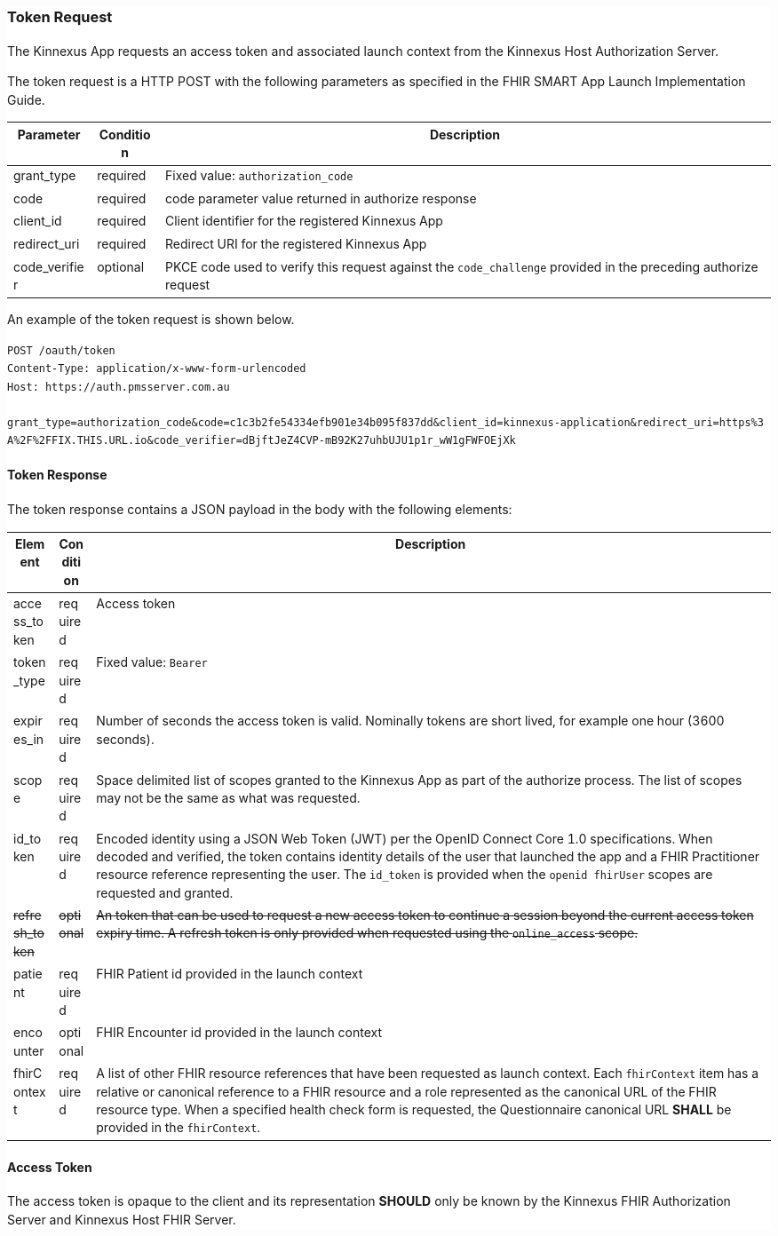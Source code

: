 ### Token Request
The Kinnexus App requests an access token and associated launch context from the Kinnexus Host Authorization Server.

The token request is a HTTP POST with the following parameters as specified in the FHIR SMART App Launch Implementation Guide.

| Parameter | Condition | Description |
| --------- | --------- | ----------- |
| grant_type | required | Fixed value: `authorization_code` |
| code | required | code parameter value returned in authorize response |
| client_id | required | Client identifier for the registered Kinnexus App | 
| redirect_uri | required | Redirect URI for the registered Kinnexus App | 
| code_verifier | optional | PKCE code used to verify this request against the `code_challenge` provided in the preceding authorize request |

An example of the token request is shown below.

```
POST /oauth/token
Content-Type: application/x-www-form-urlencoded
Host: https://auth.pmsserver.com.au

grant_type=authorization_code&code=c1c3b2fe54334efb901e34b095f837dd&client_id=kinnexus-application&redirect_uri=https%3A%2F%2FFIX.THIS.URL.io&code_verifier=dBjftJeZ4CVP-mB92K27uhbUJU1p1r_wW1gFWFOEjXk
```

#### Token Response

The token response contains a JSON payload in the body with the following elements:

| Element | Condition | Description |
| ------- | --------- | ----------- |
| access_token | required | Access token |
| token_type | required | Fixed value: `Bearer` |
| expires_in | required | Number of seconds the access token is valid. Nominally tokens are short lived, for example one hour (3600 seconds). |
| scope | required | Space delimited list of scopes granted to the Kinnexus App as part of the authorize process. The list of scopes may not be the same as what was requested. |
| id_token | required | Encoded identity using a JSON Web Token (JWT) per the OpenID Connect Core 1.0 specifications. When decoded and verified, the token contains identity details of the user that launched the app and a FHIR Practitioner resource reference representing the user. The `id_token` is provided when the `openid fhirUser` scopes are requested and granted. |
| ~~refresh_token~~ | ~~optional~~ | ~~An token that can be used to request a new access token to continue a session beyond the current access token expiry time. A refresh token is only provided when requested using the `online_access` scope.~~ |
| patient | required | FHIR Patient id provided in the launch context |
| encounter | optional | FHIR Encounter id provided in the launch context |
| fhirContext | required | A list of other FHIR resource references that have been requested as launch context. Each `fhirContext` item has a relative or canonical reference to a FHIR resource and a role represented as the canonical URL of the FHIR resource type. When a specified health check form is requested, the Questionnaire canonical URL **SHALL** be provided in the `fhirContext`. |

#### Access Token
The access token is opaque to the client and its representation **SHOULD** only be known by the Kinnexus FHIR Authorization Server and Kinnexus Host FHIR Server.
